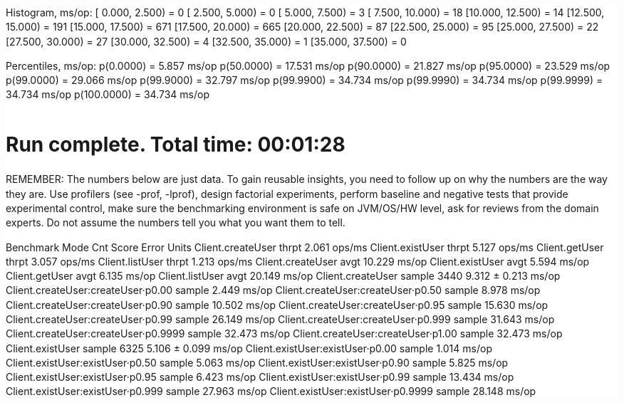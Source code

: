   Histogram, ms/op:
    [ 0.000,  2.500) = 0 
    [ 2.500,  5.000) = 0 
    [ 5.000,  7.500) = 3 
    [ 7.500, 10.000) = 18 
    [10.000, 12.500) = 14 
    [12.500, 15.000) = 191 
    [15.000, 17.500) = 671 
    [17.500, 20.000) = 665 
    [20.000, 22.500) = 87 
    [22.500, 25.000) = 95 
    [25.000, 27.500) = 22 
    [27.500, 30.000) = 27 
    [30.000, 32.500) = 4 
    [32.500, 35.000) = 1 
    [35.000, 37.500) = 0 

  Percentiles, ms/op:
      p(0.0000) =      5.857 ms/op
     p(50.0000) =     17.531 ms/op
     p(90.0000) =     21.827 ms/op
     p(95.0000) =     23.529 ms/op
     p(99.0000) =     29.066 ms/op
     p(99.9000) =     32.797 ms/op
     p(99.9900) =     34.734 ms/op
     p(99.9990) =     34.734 ms/op
     p(99.9999) =     34.734 ms/op
    p(100.0000) =     34.734 ms/op


# Run complete. Total time: 00:01:28

REMEMBER: The numbers below are just data. To gain reusable insights, you need to follow up on
why the numbers are the way they are. Use profilers (see -prof, -lprof), design factorial
experiments, perform baseline and negative tests that provide experimental control, make sure
the benchmarking environment is safe on JVM/OS/HW level, ask for reviews from the domain experts.
Do not assume the numbers tell you what you want them to tell.

Benchmark                               Mode   Cnt   Score   Error   Units
Client.createUser                      thrpt         2.061          ops/ms
Client.existUser                       thrpt         5.127          ops/ms
Client.getUser                         thrpt         3.057          ops/ms
Client.listUser                        thrpt         1.213          ops/ms
Client.createUser                       avgt        10.229           ms/op
Client.existUser                        avgt         5.594           ms/op
Client.getUser                          avgt         6.135           ms/op
Client.listUser                         avgt        20.149           ms/op
Client.createUser                     sample  3440   9.312 ± 0.213   ms/op
Client.createUser:createUser·p0.00    sample         2.449           ms/op
Client.createUser:createUser·p0.50    sample         8.978           ms/op
Client.createUser:createUser·p0.90    sample        10.502           ms/op
Client.createUser:createUser·p0.95    sample        15.630           ms/op
Client.createUser:createUser·p0.99    sample        26.149           ms/op
Client.createUser:createUser·p0.999   sample        31.643           ms/op
Client.createUser:createUser·p0.9999  sample        32.473           ms/op
Client.createUser:createUser·p1.00    sample        32.473           ms/op
Client.existUser                      sample  6325   5.106 ± 0.099   ms/op
Client.existUser:existUser·p0.00      sample         1.014           ms/op
Client.existUser:existUser·p0.50      sample         5.063           ms/op
Client.existUser:existUser·p0.90      sample         5.825           ms/op
Client.existUser:existUser·p0.95      sample         6.423           ms/op
Client.existUser:existUser·p0.99      sample        13.434           ms/op
Client.existUser:existUser·p0.999     sample        27.963           ms/op
Client.existUser:existUser·p0.9999    sample        28.148           ms/op